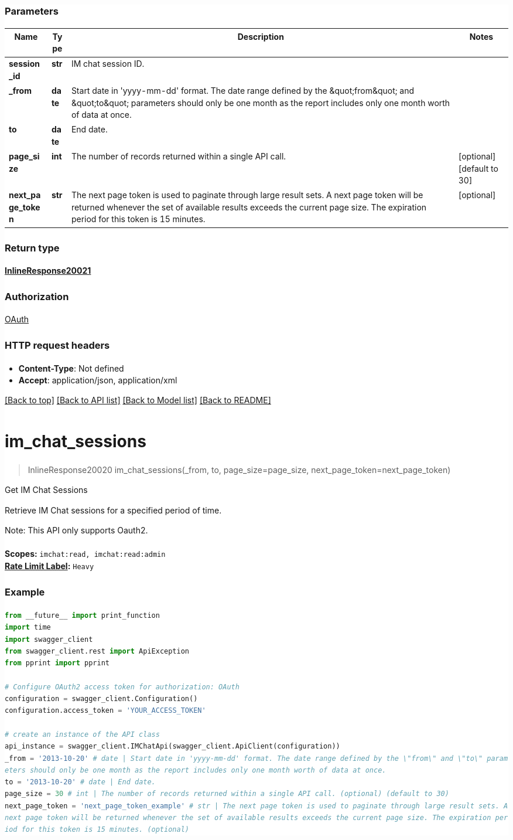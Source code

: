 ### Parameters

Name | Type | Description  | Notes
------------- | ------------- | ------------- | -------------
 **session_id** | **str**| IM chat session ID. | 
 **_from** | **date**| Start date in &#x27;yyyy-mm-dd&#x27; format. The date range defined by the \&quot;from\&quot; and \&quot;to\&quot; parameters should only be one month as the report includes only one month worth of data at once. | 
 **to** | **date**| End date. | 
 **page_size** | **int**| The number of records returned within a single API call. | [optional] [default to 30]
 **next_page_token** | **str**| The next page token is used to paginate through large result sets. A next page token will be returned whenever the set of available results exceeds the current page size. The expiration period for this token is 15 minutes. | [optional] 

### Return type

[**InlineResponse20021**](InlineResponse20021.md)

### Authorization

[OAuth](../README.md#OAuth)

### HTTP request headers

 - **Content-Type**: Not defined
 - **Accept**: application/json, application/xml

[[Back to top]](#) [[Back to API list]](../README.md#documentation-for-api-endpoints) [[Back to Model list]](../README.md#documentation-for-models) [[Back to README]](../README.md)

# **im_chat_sessions**
> InlineResponse20020 im_chat_sessions(_from, to, page_size=page_size, next_page_token=next_page_token)

Get IM Chat Sessions

Retrieve IM Chat sessions for a specified period of time. <aside>Note: This API only supports Oauth2.</aside><br>    **Scopes:** `imchat:read, imchat:read:admin`<br>  **[Rate Limit Label](https://marketplace.zoom.us/docs/api-reference/rate-limits#rate-limits):** `Heavy`

### Example
```python
from __future__ import print_function
import time
import swagger_client
from swagger_client.rest import ApiException
from pprint import pprint

# Configure OAuth2 access token for authorization: OAuth
configuration = swagger_client.Configuration()
configuration.access_token = 'YOUR_ACCESS_TOKEN'

# create an instance of the API class
api_instance = swagger_client.IMChatApi(swagger_client.ApiClient(configuration))
_from = '2013-10-20' # date | Start date in 'yyyy-mm-dd' format. The date range defined by the \"from\" and \"to\" parameters should only be one month as the report includes only one month worth of data at once.
to = '2013-10-20' # date | End date.
page_size = 30 # int | The number of records returned within a single API call. (optional) (default to 30)
next_page_token = 'next_page_token_example' # str | The next page token is used to paginate through large result sets. A next page token will be returned whenever the set of available results exceeds the current page size. The expiration period for this token is 15 minutes. (optional)
```